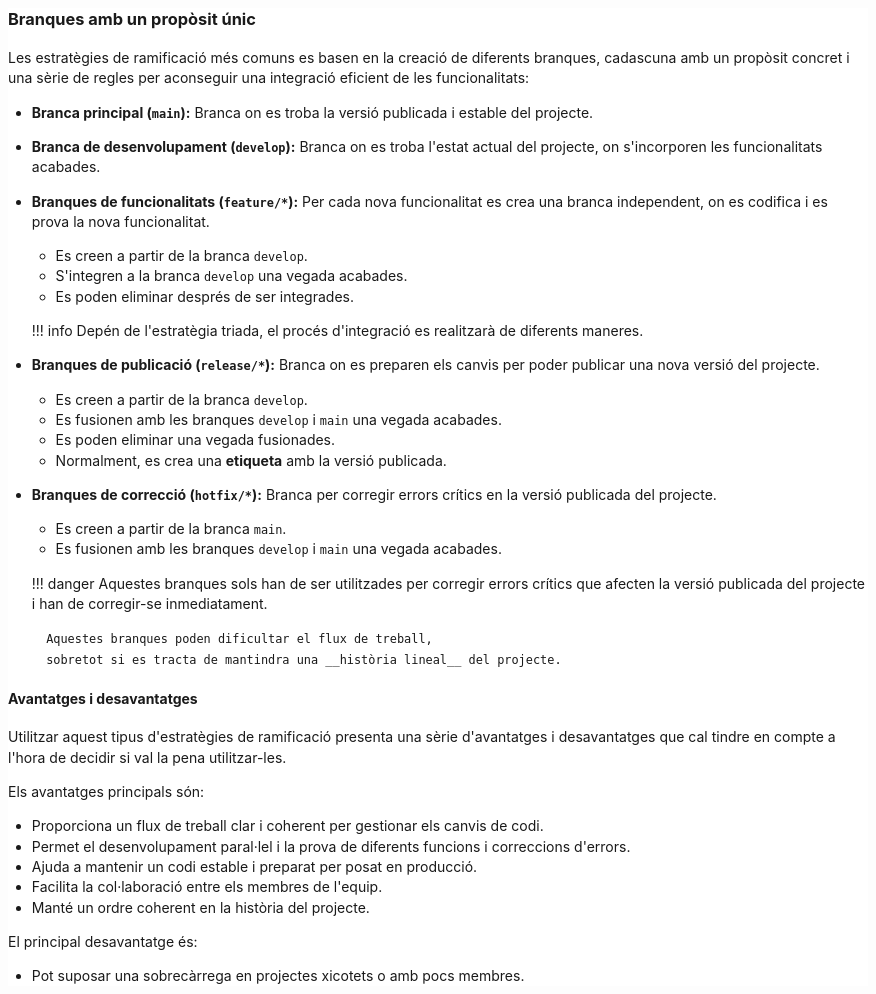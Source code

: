 ### Branques amb un propòsit únic
Les estratègies de ramificació més comuns es basen en la creació de diferents branques,
cadascuna amb un propòsit concret i una sèrie de regles per aconseguir una integració
eficient de les funcionalitats:

- __Branca principal (`main`):__ Branca on es troba la versió publicada i estable del projecte.
- __Branca de desenvolupament (`develop`):__ Branca on es troba l'estat actual del projecte, on s'incorporen les funcionalitats acabades.
- __Branques de funcionalitats (`feature/*`):__ Per cada nova funcionalitat es crea una branca independent,
    on es codifica i es prova la nova funcionalitat.

    - Es creen a partir de la branca `develop`.
    - S'integren a la branca `develop` una vegada acabades.
    - Es poden eliminar després de ser integrades.
    
    !!! info
        Depén de l'estratègia triada, el procés d'integració es realitzarà de diferents maneres.

- __Branques de publicació (`release/*`):__ Branca on es preparen els canvis
    per poder publicar una nova versió del projecte.

    - Es creen a partir de la branca `develop`.
    - Es fusionen amb les branques `develop` i `main` una vegada acabades.
    - Es poden eliminar una vegada fusionades.
    - Normalment, es crea una __etiqueta__ amb la versió publicada.

- __Branques de correcció (`hotfix/*`):__ Branca per corregir errors
    crítics en la versió publicada del projecte.

    - Es creen a partir de la branca `main`.
    - Es fusionen amb les branques `develop` i `main` una vegada acabades.
    
    !!! danger
        Aquestes branques sols han de ser utilitzades per corregir errors crítics
        que afecten la versió publicada del projecte i han de corregir-se
        inmediatament.

        Aquestes branques poden dificultar el flux de treball,
        sobretot si es tracta de mantindra una __història lineal__ del projecte.

#### Avantatges i desavantatges
Utilitzar aquest tipus d'estratègies de ramificació presenta una sèrie d'avantatges i desavantatges
que cal tindre en compte a l'hora de decidir si val la pena utilitzar-les.

Els avantatges principals són:

- Proporciona un flux de treball clar i coherent per gestionar els canvis de codi.
- Permet el desenvolupament paral·lel i la prova de diferents funcions i correccions d'errors.
- Ajuda a mantenir un codi estable i preparat per posat en producció.
- Facilita la col·laboració entre els membres de l'equip.
- Manté un ordre coherent en la història del projecte.

El principal desavantatge és:

- Pot suposar una sobrecàrrega en projectes xicotets o amb pocs membres.
